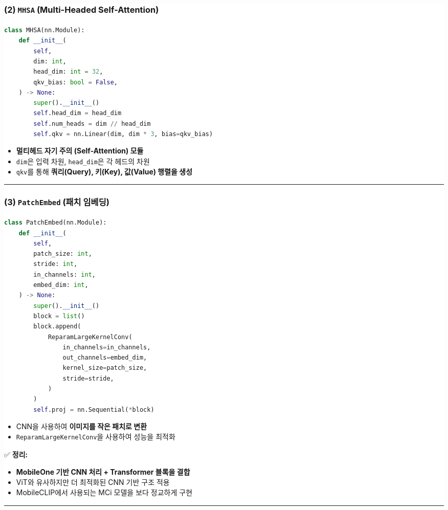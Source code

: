 
### **(2) `MHSA` (Multi-Headed Self-Attention)**
```python
class MHSA(nn.Module):
    def __init__(
        self,
        dim: int,
        head_dim: int = 32,
        qkv_bias: bool = False,
    ) -> None:
        super().__init__()
        self.head_dim = head_dim
        self.num_heads = dim // head_dim
        self.qkv = nn.Linear(dim, dim * 3, bias=qkv_bias)
```
- **멀티헤드 자기 주의 (Self-Attention) 모듈**
- `dim`은 입력 차원, `head_dim`은 각 헤드의 차원
- `qkv`를 통해 **쿼리(Query), 키(Key), 값(Value) 행렬을 생성**

---

### **(3) `PatchEmbed` (패치 임베딩)**
```python
class PatchEmbed(nn.Module):
    def __init__(
        self,
        patch_size: int,
        stride: int,
        in_channels: int,
        embed_dim: int,
    ) -> None:
        super().__init__()
        block = list()
        block.append(
            ReparamLargeKernelConv(
                in_channels=in_channels,
                out_channels=embed_dim,
                kernel_size=patch_size,
                stride=stride,
            )
        )
        self.proj = nn.Sequential(*block)
```
- CNN을 사용하여 **이미지를 작은 패치로 변환**
- `ReparamLargeKernelConv`을 사용하여 성능을 최적화  

✅ **정리:**  
- **MobileOne 기반 CNN 처리 + Transformer 블록을 결합**  
- ViT와 유사하지만 더 최적화된 CNN 기반 구조 적용  
- MobileCLIP에서 사용되는 MCi 모델을 보다 정교하게 구현  

---
